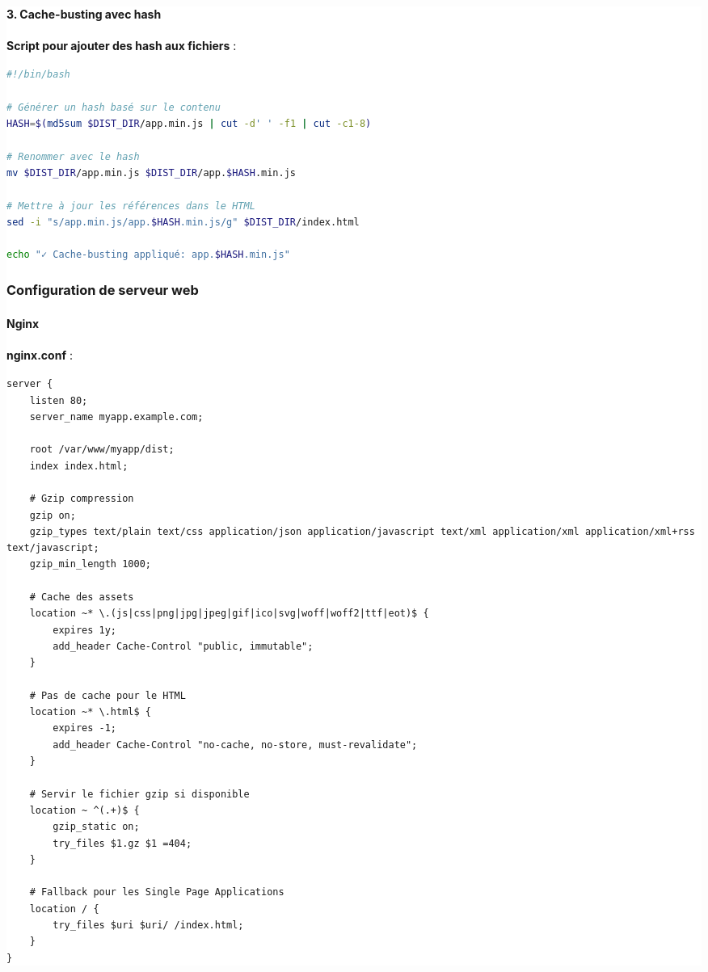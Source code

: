#### 3. Cache-busting avec hash

**Script pour ajouter des hash aux fichiers** :

```bash
#!/bin/bash

# Générer un hash basé sur le contenu
HASH=$(md5sum $DIST_DIR/app.min.js | cut -d' ' -f1 | cut -c1-8)

# Renommer avec le hash
mv $DIST_DIR/app.min.js $DIST_DIR/app.$HASH.min.js

# Mettre à jour les références dans le HTML
sed -i "s/app.min.js/app.$HASH.min.js/g" $DIST_DIR/index.html

echo "✓ Cache-busting appliqué: app.$HASH.min.js"
```

### Configuration de serveur web

#### Nginx

**nginx.conf** :

```nginx
server {
    listen 80;
    server_name myapp.example.com;

    root /var/www/myapp/dist;
    index index.html;

    # Gzip compression
    gzip on;
    gzip_types text/plain text/css application/json application/javascript text/xml application/xml application/xml+rss text/javascript;
    gzip_min_length 1000;

    # Cache des assets
    location ~* \.(js|css|png|jpg|jpeg|gif|ico|svg|woff|woff2|ttf|eot)$ {
        expires 1y;
        add_header Cache-Control "public, immutable";
    }

    # Pas de cache pour le HTML
    location ~* \.html$ {
        expires -1;
        add_header Cache-Control "no-cache, no-store, must-revalidate";
    }

    # Servir le fichier gzip si disponible
    location ~ ^(.+)$ {
        gzip_static on;
        try_files $1.gz $1 =404;
    }

    # Fallback pour les Single Page Applications
    location / {
        try_files $uri $uri/ /index.html;
    }
}
```
